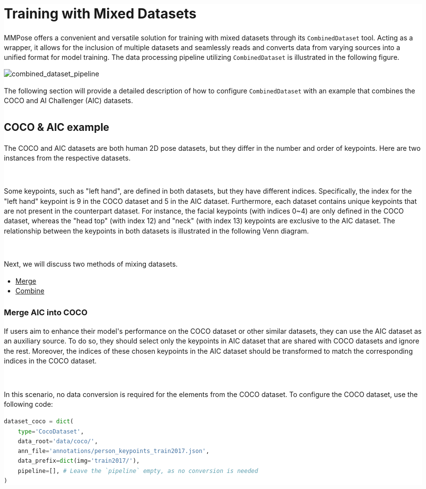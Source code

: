 # Training with Mixed Datasets

MMPose offers a convenient and versatile solution for training with mixed datasets through its `CombinedDataset` tool. Acting as a wrapper, it allows for the inclusion of multiple datasets and seamlessly reads and converts data from varying sources into a unified format for model training. The data processing pipeline utilizing `CombinedDataset` is illustrated in the following figure.

![combined_dataset_pipeline](https://user-images.githubusercontent.com/26127467/223333154-fb88e511-810a-423c-b755-c791d296bc43.jpg)

The following section will provide a detailed description of how to configure `CombinedDataset` with an example that combines the COCO and AI Challenger (AIC) datasets.

## COCO & AIC example

The COCO and AIC datasets are both human 2D pose datasets, but they differ in the number and order of keypoints. Here are two instances from the respective datasets.

<img src="https://user-images.githubusercontent.com/26127467/223335806-748498af-8da4-4666-a6d3-337e4a8996f0.png" height="300px" alt><br>

Some keypoints, such as "left hand", are defined in both datasets, but they have different indices. Specifically, the index for the "left hand" keypoint is 9 in the COCO dataset and 5 in the AIC dataset. Furthermore, each dataset contains unique keypoints that are not present in the counterpart dataset. For instance, the facial keypoints (with indices 0~4) are only defined in the COCO dataset, whereas the "head top" (with index 12) and "neck" (with index 13) keypoints are exclusive to the AIC dataset. The relationship between the keypoints in both datasets is illustrated in the following Venn diagram.

<img src="https://user-images.githubusercontent.com/26127467/223338755-d838dd39-901b-4e7d-af8b-b94b5f5f9ef3.png" height="200px" alt><br>

Next, we will discuss two methods of mixing datasets.

- [Merge](#merge-aic-into-coco)
- [Combine](#combine-aic-and-coco)

### Merge AIC into COCO

If users aim to enhance their model's performance on the COCO dataset or other similar datasets, they can use the AIC dataset as an auxiliary source. To do so, they should select only the keypoints in AIC dataset that are shared with COCO datasets and ignore the rest. Moreover, the indices of these chosen keypoints in the AIC dataset should be transformed to match the corresponding indices in the COCO dataset.

<img src="https://user-images.githubusercontent.com/26127467/223348541-d1f9e3b7-7e60-41b5-bf68-22e61b34bb2b.png" height="200px" alt><br>

In this scenario, no data conversion is required for the elements from the COCO dataset. To configure the COCO dataset, use the following code:

```python
dataset_coco = dict(
    type='CocoDataset',
    data_root='data/coco/',
    ann_file='annotations/person_keypoints_train2017.json',
    data_prefix=dict(img='train2017/'),
    pipeline=[], # Leave the `pipeline` empty, as no conversion is needed
)
```

